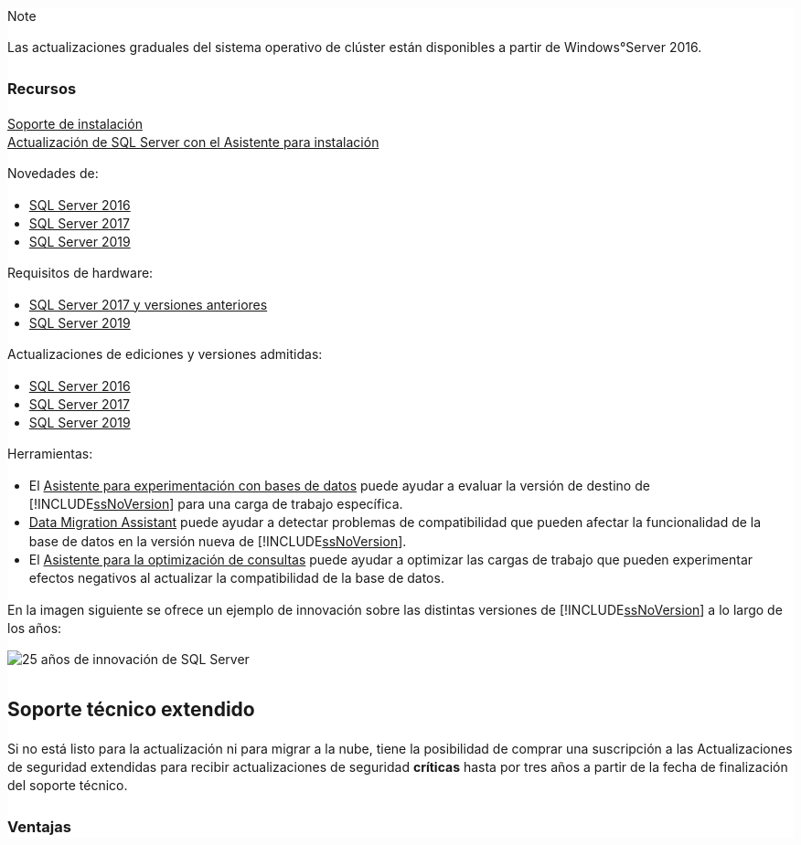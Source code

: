   > [!NOTE]
  > Las actualizaciones graduales del sistema operativo de clúster están disponibles a partir de Windows°Server 2016.

### <a name="resources"></a>Recursos

[Soporte de instalación](https://www.microsoft.com/evalcenter/evaluate-sql-server-2017-rtm)   
[Actualización de SQL Server con el Asistente para instalación](../../database-engine/install-windows/upgrade-sql-server-using-the-installation-wizard-setup.md)

Novedades de:
- [SQL Server 2016](../what-s-new-in-sql-server-2016.md)
- [SQL Server 2017](../what-s-new-in-sql-server-2017.md) 
- [SQL Server 2019](../what-s-new-in-sql-server-ver15.md)   

Requisitos de hardware:
- [SQL Server 2017 y versiones anteriores](../install/hardware-and-software-requirements-for-installing-sql-server.md)  
- [SQL Server 2019](../install/hardware-and-software-requirements-for-installing-sql-server-ver15.md)    

Actualizaciones de ediciones y versiones admitidas:
- [SQL Server 2016](../../database-engine/install-windows/supported-version-and-edition-upgrades.md?view=sql-server-2016&preserve-view=true) 
- [SQL Server 2017](../../database-engine/install-windows/supported-version-and-edition-upgrades-2017.md)
- [SQL Server 2019](../../database-engine/install-windows/supported-version-and-edition-upgrades-version-15.md)

Herramientas:
-  El [Asistente para experimentación con bases de datos](../../dea/database-experimentation-assistant-overview.md) puede ayudar a evaluar la versión de destino de [!INCLUDE[ssNoVersion](../../includes/ssnoversion-md.md)] para una carga de trabajo específica. 
-  [Data Migration Assistant](../../dma/dma-overview.md) puede ayudar a detectar problemas de compatibilidad que pueden afectar la funcionalidad de la base de datos en la versión nueva de [!INCLUDE[ssNoVersion](../../includes/ssnoversion-md.md)]. 
-  El [Asistente para la optimización de consultas](../../relational-databases/performance/upgrade-dbcompat-using-qta.md) puede ayudar a optimizar las cargas de trabajo que pueden experimentar efectos negativos al actualizar la compatibilidad de la base de datos.

En la imagen siguiente se ofrece un ejemplo de innovación sobre las distintas versiones de [!INCLUDE[ssNoVersion](../../includes/ssnoversion-md.md)] a lo largo de los años: 

![25 años de innovación de SQL Server](media/sql-server-end-of-life-overview/sql-server-version-improvements.png)

## <a name="extend-support"></a>Soporte técnico extendido 

Si no está listo para la actualización ni para migrar a la nube, tiene la posibilidad de comprar una suscripción a las Actualizaciones de seguridad extendidas para recibir actualizaciones de seguridad **críticas** hasta por tres años a partir de la fecha de finalización del soporte técnico.  

### <a name="benefits"></a>Ventajas 
